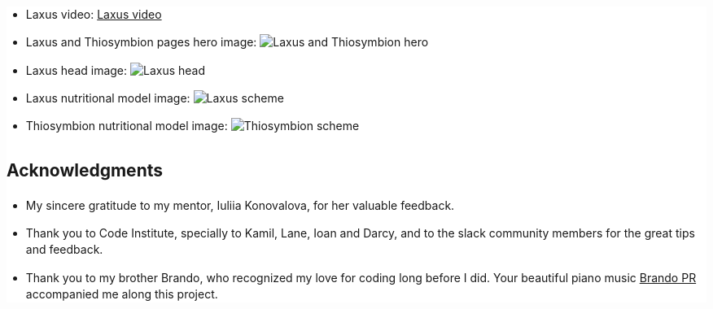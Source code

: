   - Laxus video:
      [Laxus video](assets/images/worm_video.mp4)

  - Laxus and Thiosymbion pages hero image:
      ![Laxus and Thiosymbion hero](assets/images/3-laxus-banner.webp)

  - Laxus head image:
      ![Laxus head](assets/images/8-worm-head.webp)

  - Laxus nutritional model image:
      ![Laxus scheme](assets/images/9-laxus-scheme.webp)

  - Thiosymbion nutritional model image:
      ![Thiosymbion scheme](assets/images/11-thiosymbion-scheme.webp)
  

## Acknowledgments

- My sincere gratitude to my mentor, Iuliia Konovalova, for her valuable feedback.  

- Thank you to Code Institute, specially to Kamil, Lane, Ioan and Darcy, and to the slack community members for the great tips and feedback.

- Thank you to my brother Brando, who recognized my love for coding long before I did. Your beautiful piano music [Brando PR](https://www.youtube.com/@BrandoPR) accompanied me along this project.